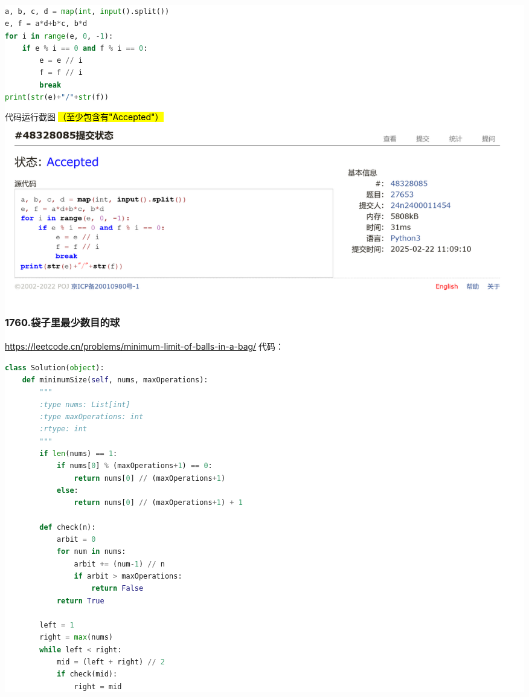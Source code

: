 ```python
a, b, c, d = map(int, input().split())
e, f = a*d+b*c, b*d
for i in range(e, 0, -1):
    if e % i == 0 and f % i == 0:
        e = e // i
        f = f // i
        break
print(str(e)+"/"+str(f))
```



代码运行截图 <mark>（至少包含有"Accepted"）</mark>
![1](1.png)




### 1760.袋子里最少数目的球

 https://leetcode.cn/problems/minimum-limit-of-balls-in-a-bag/
代码：

```python
class Solution(object):
    def minimumSize(self, nums, maxOperations):
        """
        :type nums: List[int]
        :type maxOperations: int
        :rtype: int
        """
        if len(nums) == 1:
            if nums[0] % (maxOperations+1) == 0:
                return nums[0] // (maxOperations+1)
            else:
                return nums[0] // (maxOperations+1) + 1
        
        def check(n):
            arbit = 0
            for num in nums:
                arbit += (num-1) // n
                if arbit > maxOperations:
                    return False
            return True
        
        left = 1
        right = max(nums)
        while left < right:
            mid = (left + right) // 2
            if check(mid):
                right = mid
```